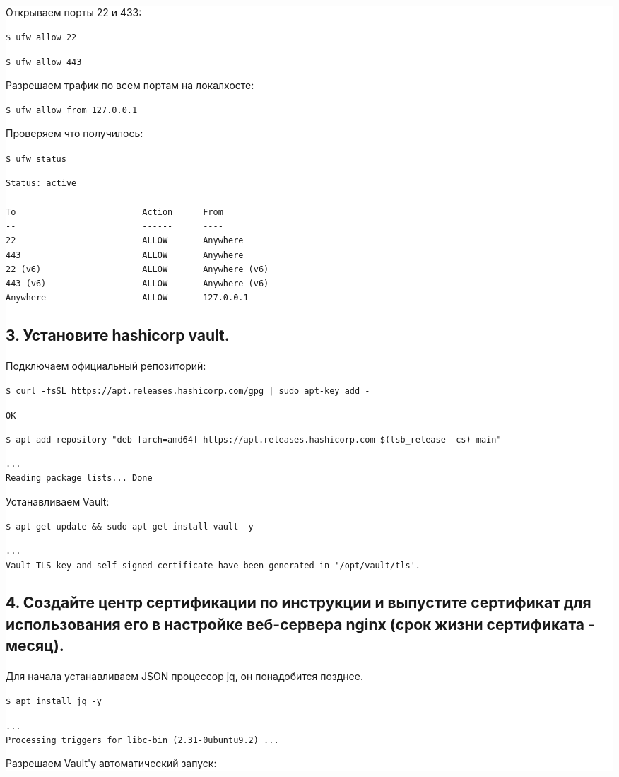  Открываем порты 22 и 433:

 `$ ufw allow 22`

 `$ ufw allow 443`
 
 Разрешаем трафик по всем портам на локалхосте:

 `$ ufw allow from 127.0.0.1` 
 
 Проверяем что получилось:

 `$ ufw status`

    Status: active

    To                         Action      From
    --                         ------      ----
    22                         ALLOW       Anywhere
    443                        ALLOW       Anywhere
    22 (v6)                    ALLOW       Anywhere (v6)
    443 (v6)                   ALLOW       Anywhere (v6)
    Anywhere                   ALLOW       127.0.0.1


## 3. Установите hashicorp vault.

 Подключаем официальный репозиторий:

 `$ curl -fsSL https://apt.releases.hashicorp.com/gpg | sudo apt-key add -`

    OK

 `$ apt-add-repository "deb [arch=amd64] https://apt.releases.hashicorp.com $(lsb_release -cs) main"`

    ...
    Reading package lists... Done
 
  Устанавливаем Vault:

 `$ apt-get update && sudo apt-get install vault -y`

    ...
    Vault TLS key and self-signed certificate have been generated in '/opt/vault/tls'.

	
## 4. Cоздайте центр сертификации по инструкции и выпустите сертификат для использования его в настройке веб-сервера nginx (срок жизни сертификата - месяц).


 Для начала устанавливаем JSON процессор jq, он понадобится позднее.

 `$ apt install jq -y`

    ...
    Processing triggers for libc-bin (2.31-0ubuntu9.2) ...

 Разрешаем Vault'y автоматический запуск:
